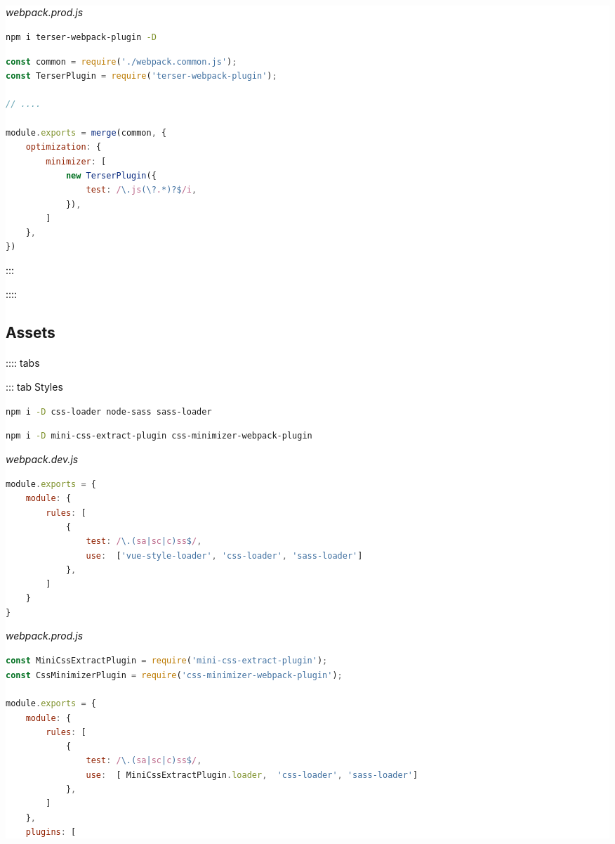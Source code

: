 *webpack.prod.js*

```sh
npm i terser-webpack-plugin -D
```

```js
const common = require('./webpack.common.js');
const TerserPlugin = require('terser-webpack-plugin');

// .... 

module.exports = merge(common, {
    optimization: {
        minimizer: [
            new TerserPlugin({
                test: /\.js(\?.*)?$/i,
            }),
        ]
    },
})
```
:::

::::

## Assets

:::: tabs

::: tab Styles

```sh
npm i -D css-loader node-sass sass-loader
```

```sh
npm i -D mini-css-extract-plugin css-minimizer-webpack-plugin
```

*webpack.dev.js*
```js
module.exports = {
    module: {
        rules: [
            {
                test: /\.(sa|sc|c)ss$/,
                use:  ['vue-style-loader', 'css-loader', 'sass-loader'] 
            },
        ]
    }
}
```

*webpack.prod.js*
```js
const MiniCssExtractPlugin = require('mini-css-extract-plugin');
const CssMinimizerPlugin = require('css-minimizer-webpack-plugin');

module.exports = {
    module: {
        rules: [
            {
                test: /\.(sa|sc|c)ss$/,
                use:  [ MiniCssExtractPlugin.loader,  'css-loader', 'sass-loader']
            },
        ]
    },
    plugins: [
```